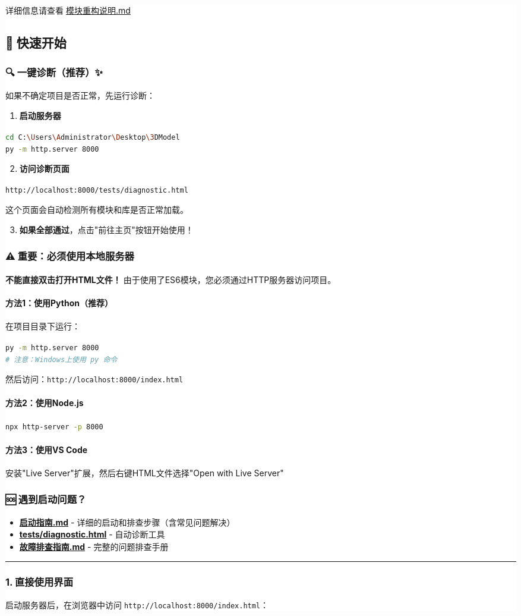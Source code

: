 详细信息请查看 [模块重构说明.md](模块重构说明.md)

## 🚀 快速开始

### 🔍 一键诊断（推荐）✨

如果不确定项目是否正常，先运行诊断：

1. **启动服务器**
```bash
cd C:\Users\Administrator\Desktop\3DModel
py -m http.server 8000
```

2. **访问诊断页面**
```
http://localhost:8000/tests/diagnostic.html
```
这个页面会自动检测所有模块和库是否正常加载。

3. **如果全部通过**，点击"前往主页"按钮开始使用！

### ⚠️ 重要：必须使用本地服务器

**不能直接双击打开HTML文件！** 由于使用了ES6模块，您必须通过HTTP服务器访问项目。

#### 方法1：使用Python（推荐）

在项目目录下运行：
```bash
py -m http.server 8000
# 注意：Windows上使用 py 命令
```
然后访问：`http://localhost:8000/index.html`

#### 方法2：使用Node.js

```bash
npx http-server -p 8000
```

#### 方法3：使用VS Code

安装"Live Server"扩展，然后右键HTML文件选择"Open with Live Server"

### 🆘 遇到启动问题？

- **[启动指南.md](启动指南.md)** - 详细的启动和排查步骤（含常见问题解决）
- **[tests/diagnostic.html](http://localhost:8000/tests/diagnostic.html)** - 自动诊断工具
- **[故障排查指南.md](故障排查指南.md)** - 完整的问题排查手册

---

### 1. 直接使用界面

启动服务器后，在浏览器中访问 `http://localhost:8000/index.html`：
